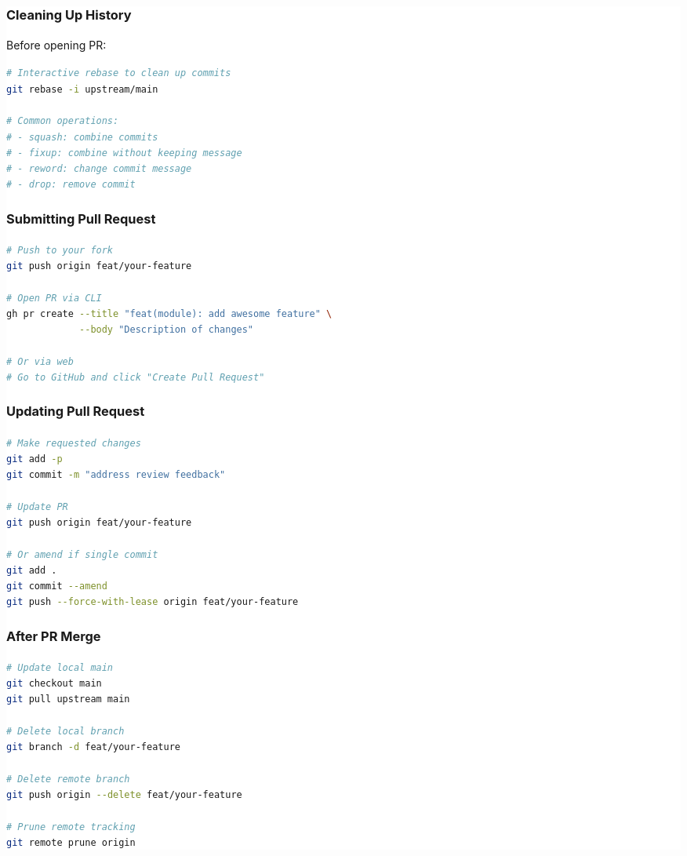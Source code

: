 ### Cleaning Up History

Before opening PR:
```bash
# Interactive rebase to clean up commits
git rebase -i upstream/main

# Common operations:
# - squash: combine commits
# - fixup: combine without keeping message
# - reword: change commit message
# - drop: remove commit
```

### Submitting Pull Request

```bash
# Push to your fork
git push origin feat/your-feature

# Open PR via CLI
gh pr create --title "feat(module): add awesome feature" \
             --body "Description of changes"

# Or via web
# Go to GitHub and click "Create Pull Request"
```

### Updating Pull Request

```bash
# Make requested changes
git add -p
git commit -m "address review feedback"

# Update PR
git push origin feat/your-feature

# Or amend if single commit
git add .
git commit --amend
git push --force-with-lease origin feat/your-feature
```

### After PR Merge

```bash
# Update local main
git checkout main
git pull upstream main

# Delete local branch
git branch -d feat/your-feature

# Delete remote branch
git push origin --delete feat/your-feature

# Prune remote tracking
git remote prune origin
```
